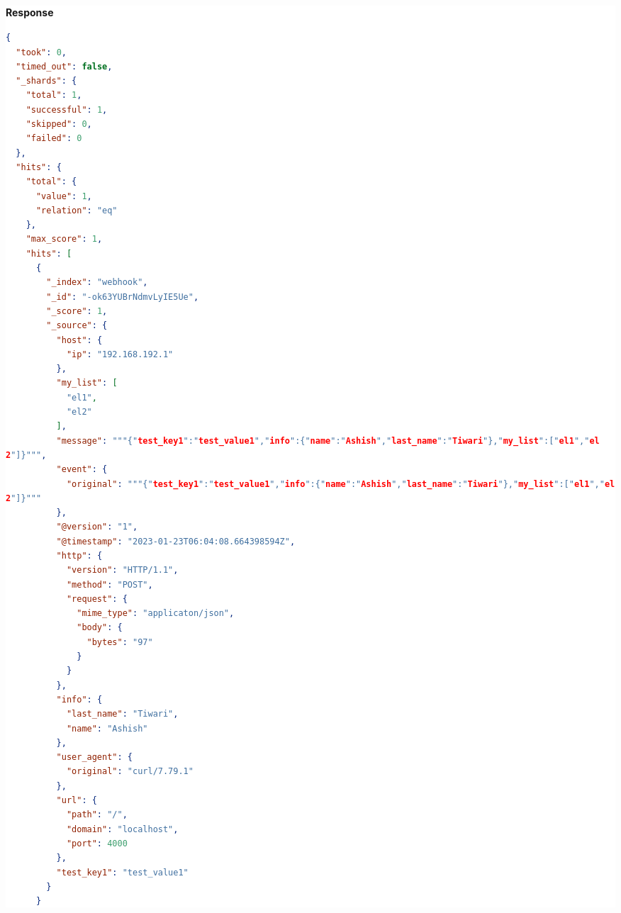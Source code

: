 **Response**

```json
{
  "took": 0,
  "timed_out": false,
  "_shards": {
    "total": 1,
    "successful": 1,
    "skipped": 0,
    "failed": 0
  },
  "hits": {
    "total": {
      "value": 1,
      "relation": "eq"
    },
    "max_score": 1,
    "hits": [
      {
        "_index": "webhook",
        "_id": "-ok63YUBrNdmvLyIE5Ue",
        "_score": 1,
        "_source": {
          "host": {
            "ip": "192.168.192.1"
          },
          "my_list": [
            "el1",
            "el2"
          ],
          "message": """{"test_key1":"test_value1","info":{"name":"Ashish","last_name":"Tiwari"},"my_list":["el1","el2"]}""",
          "event": {
            "original": """{"test_key1":"test_value1","info":{"name":"Ashish","last_name":"Tiwari"},"my_list":["el1","el2"]}"""
          },
          "@version": "1",
          "@timestamp": "2023-01-23T06:04:08.664398594Z",
          "http": {
            "version": "HTTP/1.1",
            "method": "POST",
            "request": {
              "mime_type": "applicaton/json",
              "body": {
                "bytes": "97"
              }
            }
          },
          "info": {
            "last_name": "Tiwari",
            "name": "Ashish"
          },
          "user_agent": {
            "original": "curl/7.79.1"
          },
          "url": {
            "path": "/",
            "domain": "localhost",
            "port": 4000
          },
          "test_key1": "test_value1"
        }
      }
```